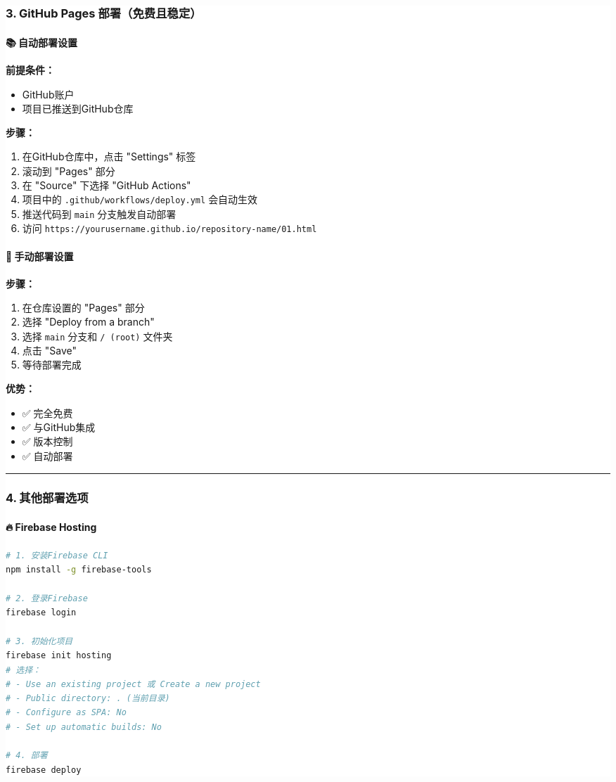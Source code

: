 
### 3. GitHub Pages 部署（免费且稳定）

#### 📚 自动部署设置

**前提条件：**
- GitHub账户
- 项目已推送到GitHub仓库

**步骤：**
1. 在GitHub仓库中，点击 "Settings" 标签
2. 滚动到 "Pages" 部分
3. 在 "Source" 下选择 "GitHub Actions"
4. 项目中的 `.github/workflows/deploy.yml` 会自动生效
5. 推送代码到 `main` 分支触发自动部署
6. 访问 `https://yourusername.github.io/repository-name/01.html`

#### 🔧 手动部署设置

**步骤：**
1. 在仓库设置的 "Pages" 部分
2. 选择 "Deploy from a branch"
3. 选择 `main` 分支和 `/ (root)` 文件夹
4. 点击 "Save"
5. 等待部署完成

**优势：**
- ✅ 完全免费
- ✅ 与GitHub集成
- ✅ 版本控制
- ✅ 自动部署

---

### 4. 其他部署选项

#### 🔥 Firebase Hosting

```bash
# 1. 安装Firebase CLI
npm install -g firebase-tools

# 2. 登录Firebase
firebase login

# 3. 初始化项目
firebase init hosting
# 选择：
# - Use an existing project 或 Create a new project
# - Public directory: . (当前目录)
# - Configure as SPA: No
# - Set up automatic builds: No

# 4. 部署
firebase deploy
```
